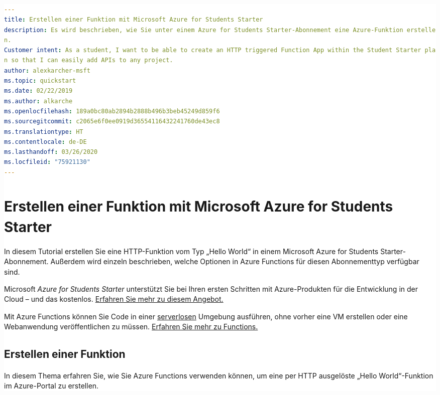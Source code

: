 ```yaml
---
title: Erstellen einer Funktion mit Microsoft Azure for Students Starter
description: Es wird beschrieben, wie Sie unter einem Azure for Students Starter-Abonnement eine Azure-Funktion erstellen.
Customer intent: As a student, I want to be able to create an HTTP triggered Function App within the Student Starter plan so that I can easily add APIs to any project.
author: alexkarcher-msft
ms.topic: quickstart
ms.date: 02/22/2019
ms.author: alkarche
ms.openlocfilehash: 189a0bc80ab2894b2888b496b3beb45249d859f6
ms.sourcegitcommit: c2065e6f0ee0919d36554116432241760de43ec8
ms.translationtype: HT
ms.contentlocale: de-DE
ms.lasthandoff: 03/26/2020
ms.locfileid: "75921130"
---
```

# <a name="create-a-function-using-azure-for-students-starter"></a>Erstellen einer Funktion mit Microsoft Azure for Students Starter

In diesem Tutorial erstellen Sie eine HTTP-Funktion vom Typ „Hello World“ in einem Microsoft Azure for Students Starter-Abonnement. Außerdem wird einzeln beschrieben, welche Optionen in Azure Functions für diesen Abonnementtyp verfügbar sind.

Microsoft *Azure for Students Starter* unterstützt Sie bei Ihren ersten Schritten mit Azure-Produkten für die Entwicklung in der Cloud – und das kostenlos. [Erfahren Sie mehr zu diesem Angebot.](https://azure.microsoft.com/offers/ms-azr-0144p/)

Mit Azure Functions können Sie Code in einer [serverlosen](https://azure.microsoft.com/solutions/serverless/) Umgebung ausführen, ohne vorher eine VM erstellen oder eine Webanwendung veröffentlichen zu müssen. [Erfahren Sie mehr zu Functions.](./functions-overview.md)

## <a name="create-a-function"></a>Erstellen einer Funktion

 In diesem Thema erfahren Sie, wie Sie Azure Functions verwenden können, um eine per HTTP ausgelöste „Hello World“-Funktion im Azure-Portal zu erstellen.
